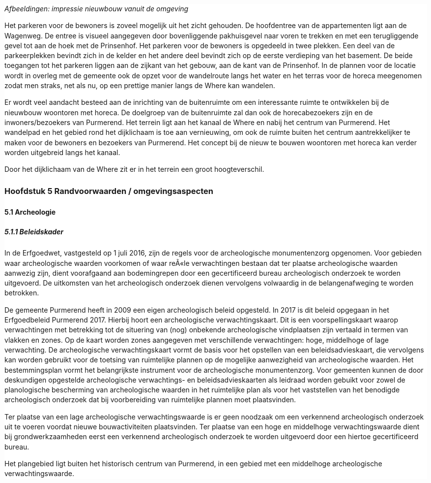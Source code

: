 *Afbeeldingen: impressie nieuwbouw vanuit de omgeving*

Het parkeren voor de bewoners is zoveel mogelijk uit het zicht gehouden. De hoofdentree van de appartementen ligt aan de Wagenweg. De entree is visueel aangegeven door bovenliggende pakhuisgevel naar voren te trekken en met een terugliggende gevel tot aan de hoek met de Prinsenhof. Het parkeren voor de bewoners is opgedeeld in twee plekken. Een deel van de parkeerplekken bevindt zich in de kelder en het andere deel bevindt zich op de eerste verdieping van het basement. De beide toegangen tot het parkeren liggen aan de zijkant van het gebouw, aan de kant van de Prinsenhof. In de plannen voor de locatie wordt in overleg met de gemeente ook de opzet voor de wandelroute langs het water en het terras voor de horeca meegenomen zodat men straks, net als nu, op een prettige manier langs de Where kan wandelen.

Er wordt veel aandacht besteed aan de inrichting van de buitenruimte om een interessante ruimte te ontwikkelen bij de nieuwbouw woontoren met horeca. De doelgroep van de buitenruimte zal dan ook de horecabezoekers zijn en de inwoners/bezoekers van Purmerend. Het terrein ligt aan het kanaal de Where en nabij het centrum van Purmerend. Het wandelpad en het gebied rond het dijklichaam is toe aan vernieuwing, om ook de ruimte buiten het centrum aantrekkelijker te maken voor de bewoners en bezoekers van Purmerend. Het concept bij de nieuw te bouwen woontoren met horeca kan verder worden uitgebreid langs het kanaal.

Door het dijklichaam van de Where zit er in het terrein een groot hoogteverschil.

### Hoofdstuk 5 Randvoorwaarden / omgevingsaspecten

#### 5\.1 Archeologie

##### 5\.1\.1 Beleidskader

In de Erfgoedwet, vastgesteld op 1 juli 2016, zijn de regels voor de archeologische monumentenzorg opgenomen. Voor gebieden waar archeologische waarden voorkomen of waar reÃ«le verwachtingen bestaan dat ter plaatse archeologische waarden aanwezig zijn, dient voorafgaand aan bodemingrepen door een gecertificeerd bureau archeologisch onderzoek te worden uitgevoerd. De uitkomsten van het archeologisch onderzoek dienen vervolgens volwaardig in de belangenafweging te worden betrokken.

De gemeente Purmerend heeft in 2009 een eigen archeologisch beleid opgesteld. In 2017 is dit beleid opgegaan in het Erfgoedbeleid Purmerend 2017\. Hierbij hoort een archeologische verwachtingskaart. Dit is een voorspellingskaart waarop verwachtingen met betrekking tot de situering van (nog) onbekende archeologische vindplaatsen zijn vertaald in termen van vlakken en zones. Op de kaart worden zones aangegeven met verschillende verwachtingen: hoge, middelhoge of lage verwachting. De archeologische verwachtingskaart vormt de basis voor het opstellen van een beleidsadvieskaart, die vervolgens kan worden gebruikt voor de toetsing van ruimtelijke plannen op de mogelijke aanwezigheid van archeologische waarden. Het bestemmingsplan vormt het belangrijkste instrument voor de archeologische monumentenzorg. Voor gemeenten kunnen de door deskundigen opgestelde archeologische verwachtings\- en beleidsadvieskaarten als leidraad worden gebuikt voor zowel de planologische bescherming van archeologische waarden in het ruimtelijke plan als voor het vaststellen van het benodigde archeologisch onderzoek dat bij voorbereiding van ruimtelijke plannen moet plaatsvinden.

Ter plaatse van een lage archeologische verwachtingswaarde is er geen noodzaak om een verkennend archeologisch onderzoek uit te voeren voordat nieuwe bouwactiviteiten plaatsvinden. Ter plaatse van een hoge en middelhoge verwachtingswaarde dient bij grondwerkzaamheden eerst een verkennend archeologisch onderzoek te worden uitgevoerd door een hiertoe gecertificeerd bureau.

Het plangebied ligt buiten het historisch centrum van Purmerend, in een gebied met een middelhoge archeologische verwachtingswaarde.
